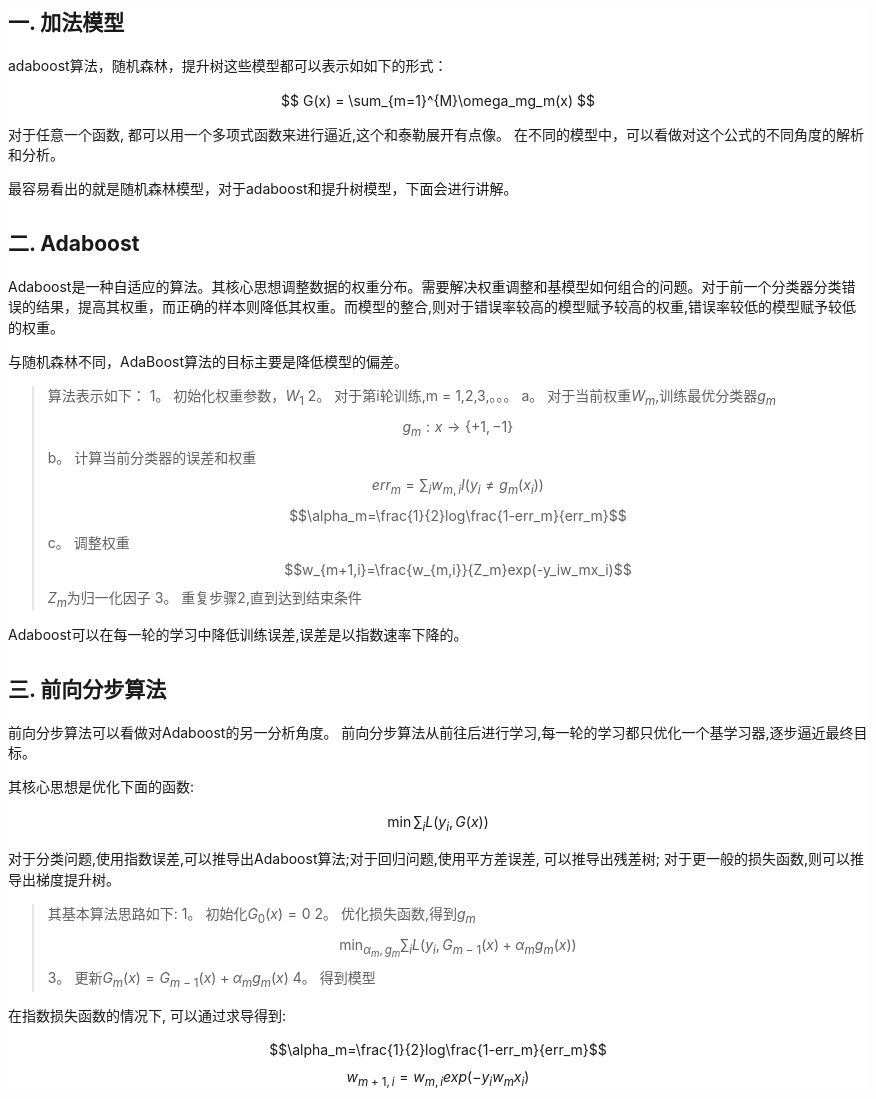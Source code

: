 ## 一. 加法模型

adaboost算法，随机森林，提升树这些模型都可以表示如如下的形式：

$$
G(x) = \sum_{m=1}^{M}\omega_mg_m(x)
$$

对于任意一个函数, 都可以用一个多项式函数来进行逼近,这个和泰勒展开有点像。
在不同的模型中，可以看做对这个公式的不同角度的解析和分析。

最容易看出的就是随机森林模型，对于adaboost和提升树模型，下面会进行讲解。

## 二. Adaboost

Adaboost是一种自适应的算法。其核心思想调整数据的权重分布。需要解决权重调整和基模型如何组合的问题。对于前一个分类器分类错误的结果，提高其权重，而正确的样本则降低其权重。而模型的整合,则对于错误率较高的模型赋予较高的权重,错误率较低的模型赋予较低的权重。

与随机森林不同，AdaBoost算法的目标主要是降低模型的偏差。

> 算法表示如下：
> 1。 初始化权重参数，$W_1$
> 2。 对于第i轮训练,m = 1,2,3,。。。
>  a。 对于当前权重$W_m$,训练最优分类器$g_m$
>  $$g_m:x\to\{+1,-1\}$$
>  b。 计算当前分类器的误差和权重
>  $$err_m = \sum_{i} w_{m,i} I(y_i\neq g_m(x_i))$$
>  $$\alpha_m=\frac{1}{2}log\frac{1-err_m}{err_m}$$
>  c。 调整权重
>  $$w_{m+1,i}=\frac{w_{m,i}}{Z_m}exp(-y_iw_mx_i)$$
>  $Z_m$为归一化因子
> 3。 重复步骤2,直到达到结束条件

Adaboost可以在每一轮的学习中降低训练误差,误差是以指数速率下降的。

## 三. 前向分步算法

前向分步算法可以看做对Adaboost的另一分析角度。 前向分步算法从前往后进行学习,每一轮的学习都只优化一个基学习器,逐步逼近最终目标。

其核心思想是优化下面的函数:

$$\min \sum_iL(y_i, G(x))$$

对于分类问题,使用指数误差,可以推导出Adaboost算法;对于回归问题,使用平方差误差, 可以推导出残差树; 对于更一般的损失函数,则可以推导出梯度提升树。

> 其基本算法思路如下:
> 1。 初始化$G_0(x)=0$
> 2。 优化损失函数,得到$g_m$
> $$\min_{\alpha_m,g_m} \sum_{i}L(y_i, G_{m-1}(x)+\alpha_m g_m(x))$$
> 3。 更新$G_m(x) = G_{m-1}(x)+\alpha_m g_m(x)$
> 4。 得到模型

在指数损失函数的情况下, 可以通过求导得到:

 $$\alpha_m=\frac{1}{2}log\frac{1-err_m}{err_m}$$
 $$w_{m+1,i}=w_{m,i}exp(-y_iw_mx_i)$$
 